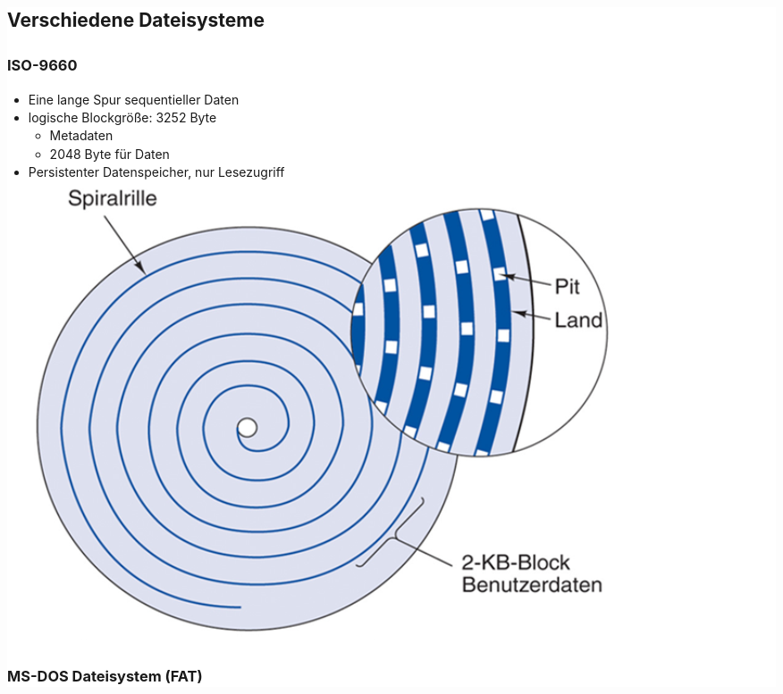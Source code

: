 ## Verschiedene Dateisysteme

### ISO-9660

- Eine lange Spur sequentieller Daten
- logische Blockgröße: 3252 Byte
  - Metadaten
  - 2048 Byte für Daten
- Persistenter Datenspeicher, nur Lesezugriff
  ![iso-9660](img/iso-9660.png)

### MS-DOS Dateisystem (FAT)
